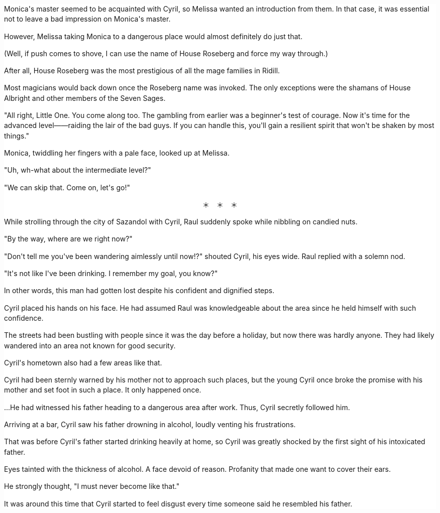 Monica's master seemed to be acquainted with Cyril, so Melissa wanted an introduction from them. In that case, it was essential not to leave a bad impression on Monica's master.

However, Melissa taking Monica to a dangerous place would almost definitely do just that.

(Well, if push comes to shove, I can use the name of House Roseberg and force my way through.)

After all, House Roseberg was the most prestigious of all the mage families in Ridill.

Most magicians would back down once the Roseberg name was invoked. The only exceptions were the shamans of House Albright and other members of the Seven Sages.

"All right, Little One. You come along too. The gambling from earlier was a beginner's test of courage. Now it's time for the advanced level——raiding the lair of the bad guys. If you can handle this, you'll gain a resilient spirit that won't be shaken by most things."

Monica, twiddling her fingers with a pale face, looked up at Melissa.

"Uh, wh-what about the intermediate level?"

"We can skip that. Come on, let's go!"

<p style="text-align: center;">＊　＊　＊</p>

While strolling through the city of Sazandol with Cyril, Raul suddenly spoke while nibbling on candied nuts.

"By the way, where are we right now?"

"Don't tell me you've been wandering aimlessly until now!?" shouted Cyril, his eyes wide. Raul replied with a solemn nod.

"It's not like I've been drinking. I remember my goal, you know?"

In other words, this man had gotten lost despite his confident and dignified steps.

Cyril placed his hands on his face. He had assumed Raul was knowledgeable about the area since he held himself with such confidence.

The streets had been bustling with people since it was the day before a holiday, but now there was hardly anyone. They had likely wandered into an area not known for good security.

Cyril's hometown also had a few areas like that.

Cyril had been sternly warned by his mother not to approach such places, but the young Cyril once broke the promise with his mother and set foot in such a place. It only happened once.

...He had witnessed his father heading to a dangerous area after work. Thus, Cyril secretly followed him.

Arriving at a bar, Cyril saw his father drowning in alcohol, loudly venting his frustrations.

That was before Cyril's father started drinking heavily at home, so Cyril was greatly shocked by the first sight of his intoxicated father.

Eyes tainted with the thickness of alcohol. A face devoid of reason. Profanity that made one want to cover their ears.

He strongly thought, "I must never become like that."

It was around this time that Cyril started to feel disgust every time someone said he resembled his father.
